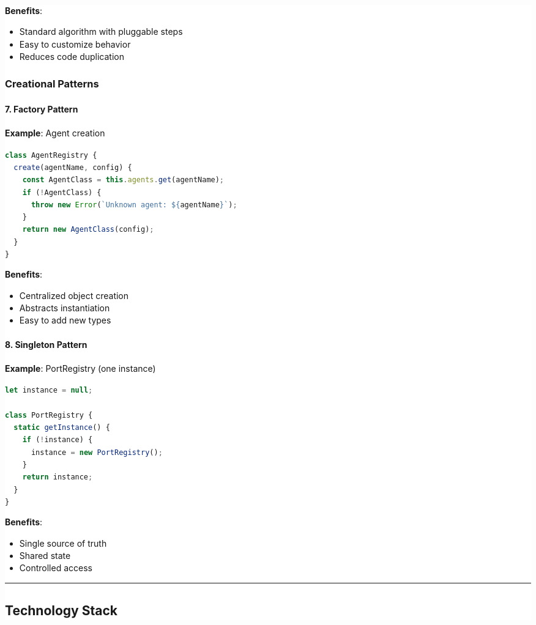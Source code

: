 **Benefits**:
- Standard algorithm with pluggable steps
- Easy to customize behavior
- Reduces code duplication

### Creational Patterns

#### 7. Factory Pattern

**Example**: Agent creation

```javascript
class AgentRegistry {
  create(agentName, config) {
    const AgentClass = this.agents.get(agentName);
    if (!AgentClass) {
      throw new Error(`Unknown agent: ${agentName}`);
    }
    return new AgentClass(config);
  }
}
```

**Benefits**:
- Centralized object creation
- Abstracts instantiation
- Easy to add new types

#### 8. Singleton Pattern

**Example**: PortRegistry (one instance)

```javascript
let instance = null;

class PortRegistry {
  static getInstance() {
    if (!instance) {
      instance = new PortRegistry();
    }
    return instance;
  }
}
```

**Benefits**:
- Single source of truth
- Shared state
- Controlled access

---

## Technology Stack
